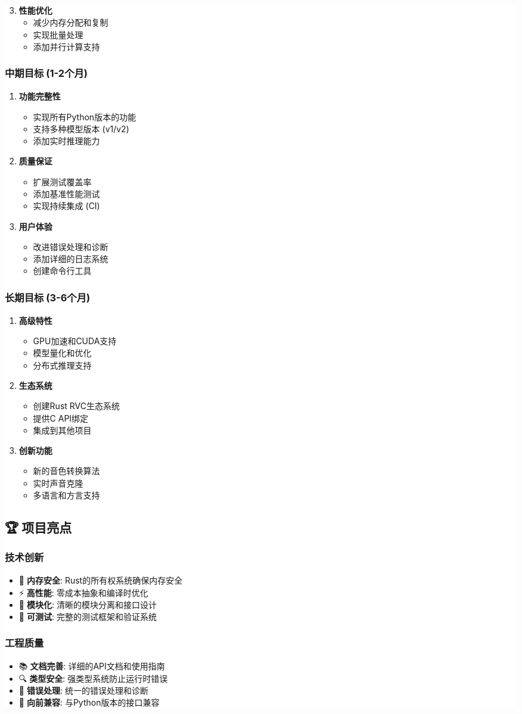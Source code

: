 3. **性能优化**
   - 减少内存分配和复制
   - 实现批量处理
   - 添加并行计算支持

### 中期目标 (1-2个月)

1. **功能完整性**
   - 实现所有Python版本的功能
   - 支持多种模型版本 (v1/v2)
   - 添加实时推理能力

2. **质量保证**
   - 扩展测试覆盖率
   - 添加基准性能测试
   - 实现持续集成 (CI)

3. **用户体验**
   - 改进错误处理和诊断
   - 添加详细的日志系统
   - 创建命令行工具

### 长期目标 (3-6个月)

1. **高级特性**
   - GPU加速和CUDA支持
   - 模型量化和优化
   - 分布式推理支持

2. **生态系统**
   - 创建Rust RVC生态系统
   - 提供C API绑定
   - 集成到其他项目

3. **创新功能**
   - 新的音色转换算法
   - 实时声音克隆
   - 多语言和方言支持

## 🏆 项目亮点

### 技术创新
- 🦀 **内存安全**: Rust的所有权系统确保内存安全
- ⚡ **高性能**: 零成本抽象和编译时优化
- 🔧 **模块化**: 清晰的模块分离和接口设计
- 🧪 **可测试**: 完整的测试框架和验证系统

### 工程质量
- 📚 **文档完善**: 详细的API文档和使用指南
- 🔍 **类型安全**: 强类型系统防止运行时错误
- 🎯 **错误处理**: 统一的错误处理和诊断
- 🔄 **向前兼容**: 与Python版本的接口兼容
